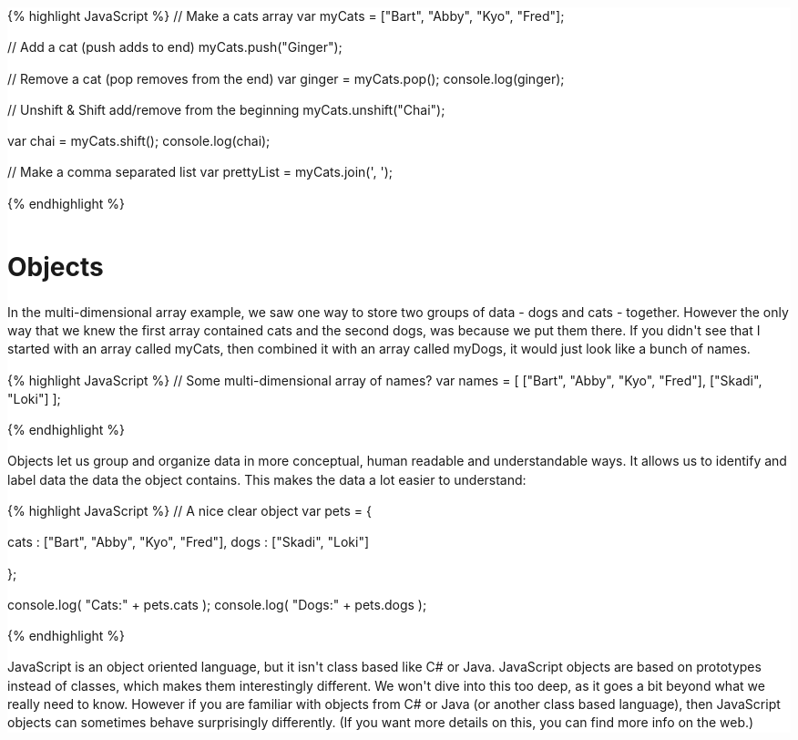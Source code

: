 {% highlight JavaScript %}
// Make a cats array
var myCats = ["Bart", "Abby", "Kyo", "Fred"];

// Add a cat (push adds to end)
myCats.push("Ginger");

// Remove a cat (pop removes from the end)
var ginger = myCats.pop();
console.log(ginger);

// Unshift & Shift add/remove from the beginning
myCats.unshift("Chai");

var chai = myCats.shift();
console.log(chai);

// Make a comma separated list
var prettyList = myCats.join(', ');

{% endhighlight %}

# Objects
In the multi-dimensional array example, we saw one way to store two groups of data - dogs and cats - together.  However the only way that we knew the first array contained cats and the second dogs, was because we put them there.  If you didn't see that I started with an array called myCats, then combined it with an array called myDogs, it would just look like a bunch of names.

{% highlight JavaScript %}
// Some multi-dimensional array of names?
var names = [ ["Bart", "Abby", "Kyo", "Fred"], ["Skadi", "Loki"] ];

{% endhighlight %}

Objects let us group and organize data in more conceptual, human readable and understandable ways.  It allows us to identify and label data the data the object contains.  This makes the data a lot easier to understand:

{% highlight JavaScript %}
// A nice clear object
var pets = {

  cats : ["Bart", "Abby", "Kyo", "Fred"],
  dogs : ["Skadi", "Loki"]

};

console.log( "Cats:" + pets.cats );
console.log( "Dogs:" + pets.dogs );

{% endhighlight %}

JavaScript is an object oriented language, but it isn't class based like C# or Java. JavaScript objects are based on prototypes instead of classes, which makes them interestingly different. We won't dive into this too deep, as it goes a bit beyond what we really need to know.  However if you are familiar with objects from C# or Java (or another class based language), then JavaScript objects can sometimes behave surprisingly differently. (If you want more details on this, you can find more info on the web.)
